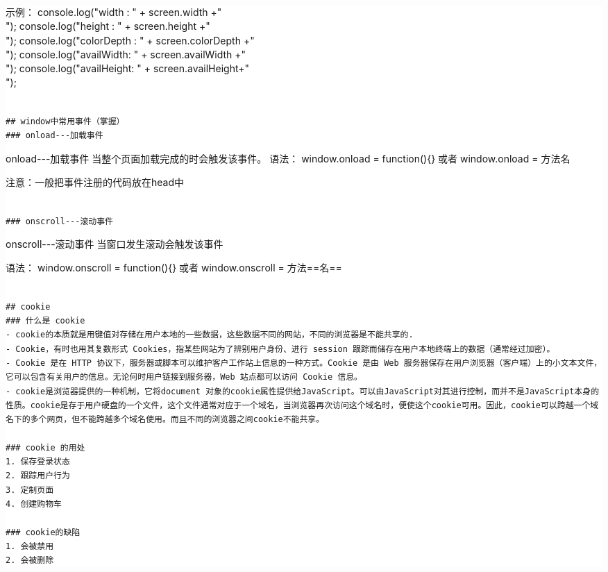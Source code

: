 示例：
console.log("width : " + screen.width +"<br>");
console.log("height : " + screen.height +"<br>");
console.log("colorDepth : " + screen.colorDepth +"<br>");
console.log("availWidth: " + screen.availWidth +"<br>");
console.log("availHeight: " + screen.availHeight+"<br>");
```

## window中常用事件（掌握）
### onload---加载事件

```
onload---加载事件
当整个页面加载完成的时会触发该事件。
语法：
    window.onload = function(){} 或者 window.onload = 方法名

注意：一般把事件注册的代码放在head中

<script type="text/javascript">
    window.onload = function () {
        alert("页面加载完毕");
    }
</script>
```

### onscroll---滚动事件

```
onscroll---滚动事件
当窗口发生滚动会触发该事件

语法：
    window.onscroll = function(){} 或者 window.onscroll = 方法==名==

<script type="text/javascript">
    window.onscroll = function() {
        console.log("开始滚动...")
        //获取滚动距离。
        //document.body.scrollTop:火狐和ie不支持，
        //document.documentElement.scrollTop:chrome不支持
        //这样就可以跨浏览器了。
        console.log(document.documentElement.scrollTop || document.body.scrollTop);
    }
</script>
```

## cookie
### 什么是 cookie
- cookie的本质就是用键值对存储在用户本地的一些数据，这些数据不同的网站，不同的浏览器是不能共享的.
- Cookie，有时也用其复数形式 Cookies，指某些网站为了辨别用户身份、进行 session 跟踪而储存在用户本地终端上的数据（通常经过加密）。
- Cookie 是在 HTTP 协议下，服务器或脚本可以维护客户工作站上信息的一种方式。Cookie 是由 Web 服务器保存在用户浏览器（客户端）上的小文本文件，它可以包含有关用户的信息。无论何时用户链接到服务器，Web 站点都可以访问 Cookie 信息。
- cookie是浏览器提供的一种机制，它将document 对象的cookie属性提供给JavaScript。可以由JavaScript对其进行控制，而并不是JavaScript本身的性质。cookie是存于用户硬盘的一个文件，这个文件通常对应于一个域名，当浏览器再次访问这个域名时，便使这个cookie可用。因此，cookie可以跨越一个域名下的多个网页，但不能跨越多个域名使用。而且不同的浏览器之间cookie不能共享。

### cookie 的用处
1. 保存登录状态
2. 跟踪用户行为
3. 定制页面
4. 创建购物车

### cookie的缺陷
1. 会被禁用
2. 会被删除
```